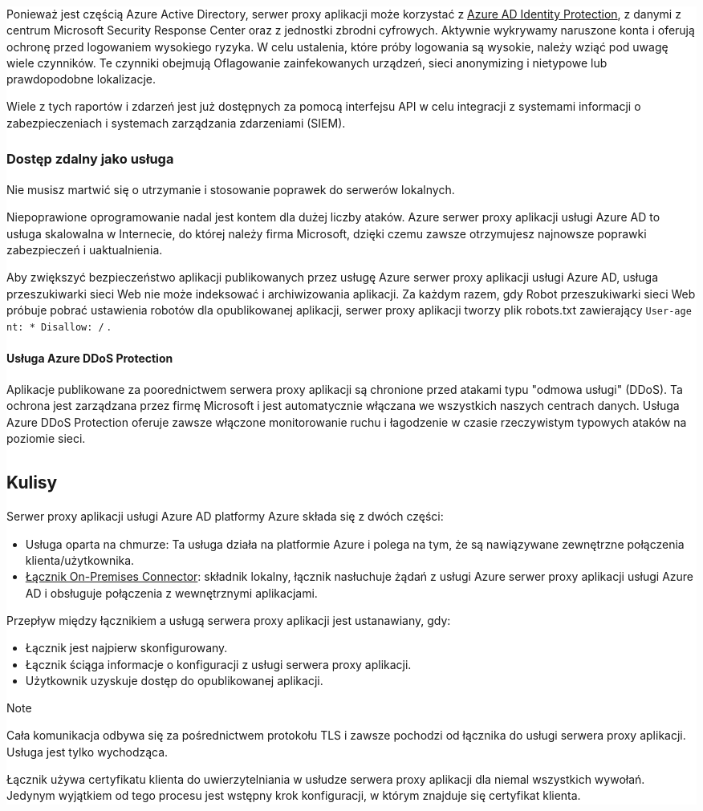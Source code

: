 Ponieważ jest częścią Azure Active Directory, serwer proxy aplikacji może korzystać z [Azure AD Identity Protection](../identity-protection/overview-identity-protection.md), z danymi z centrum Microsoft Security Response Center oraz z jednostki zbrodni cyfrowych. Aktywnie wykrywamy naruszone konta i oferują ochronę przed logowaniem wysokiego ryzyka. W celu ustalenia, które próby logowania są wysokie, należy wziąć pod uwagę wiele czynników. Te czynniki obejmują Oflagowanie zainfekowanych urządzeń, sieci anonymizing i nietypowe lub prawdopodobne lokalizacje.

Wiele z tych raportów i zdarzeń jest już dostępnych za pomocą interfejsu API w celu integracji z systemami informacji o zabezpieczeniach i systemach zarządzania zdarzeniami (SIEM).

### <a name="remote-access-as-a-service"></a>Dostęp zdalny jako usługa

Nie musisz martwić się o utrzymanie i stosowanie poprawek do serwerów lokalnych.

Niepoprawione oprogramowanie nadal jest kontem dla dużej liczby ataków. Azure serwer proxy aplikacji usługi Azure AD to usługa skalowalna w Internecie, do której należy firma Microsoft, dzięki czemu zawsze otrzymujesz najnowsze poprawki zabezpieczeń i uaktualnienia.

Aby zwiększyć bezpieczeństwo aplikacji publikowanych przez usługę Azure serwer proxy aplikacji usługi Azure AD, usługa przeszukiwarki sieci Web nie może indeksować i archiwizowania aplikacji. Za każdym razem, gdy Robot przeszukiwarki sieci Web próbuje pobrać ustawienia robotów dla opublikowanej aplikacji, serwer proxy aplikacji tworzy plik robots.txt zawierający `User-agent: * Disallow: /` .

#### <a name="azure-ddos-protection-service"></a>Usługa Azure DDoS Protection

Aplikacje publikowane za poorednictwem serwera proxy aplikacji są chronione przed atakami typu "odmowa usługi" (DDoS). Ta ochrona jest zarządzana przez firmę Microsoft i jest automatycznie włączana we wszystkich naszych centrach danych. Usługa Azure DDoS Protection oferuje zawsze włączone monitorowanie ruchu i łagodzenie w czasie rzeczywistym typowych ataków na poziomie sieci. 

## <a name="under-the-hood"></a>Kulisy

Serwer proxy aplikacji usługi Azure AD platformy Azure składa się z dwóch części:

* Usługa oparta na chmurze: Ta usługa działa na platformie Azure i polega na tym, że są nawiązywane zewnętrzne połączenia klienta/użytkownika.
* [Łącznik On-Premises Connector](application-proxy-connectors.md): składnik lokalny, łącznik nasłuchuje żądań z usługi Azure serwer proxy aplikacji usługi Azure AD i obsługuje połączenia z wewnętrznymi aplikacjami. 

Przepływ między łącznikiem a usługą serwera proxy aplikacji jest ustanawiany, gdy:

* Łącznik jest najpierw skonfigurowany.
* Łącznik ściąga informacje o konfiguracji z usługi serwera proxy aplikacji.
* Użytkownik uzyskuje dostęp do opublikowanej aplikacji.

>[!NOTE]
>Cała komunikacja odbywa się za pośrednictwem protokołu TLS i zawsze pochodzi od łącznika do usługi serwera proxy aplikacji. Usługa jest tylko wychodząca.

Łącznik używa certyfikatu klienta do uwierzytelniania w usłudze serwera proxy aplikacji dla niemal wszystkich wywołań. Jedynym wyjątkiem od tego procesu jest wstępny krok konfiguracji, w którym znajduje się certyfikat klienta.

